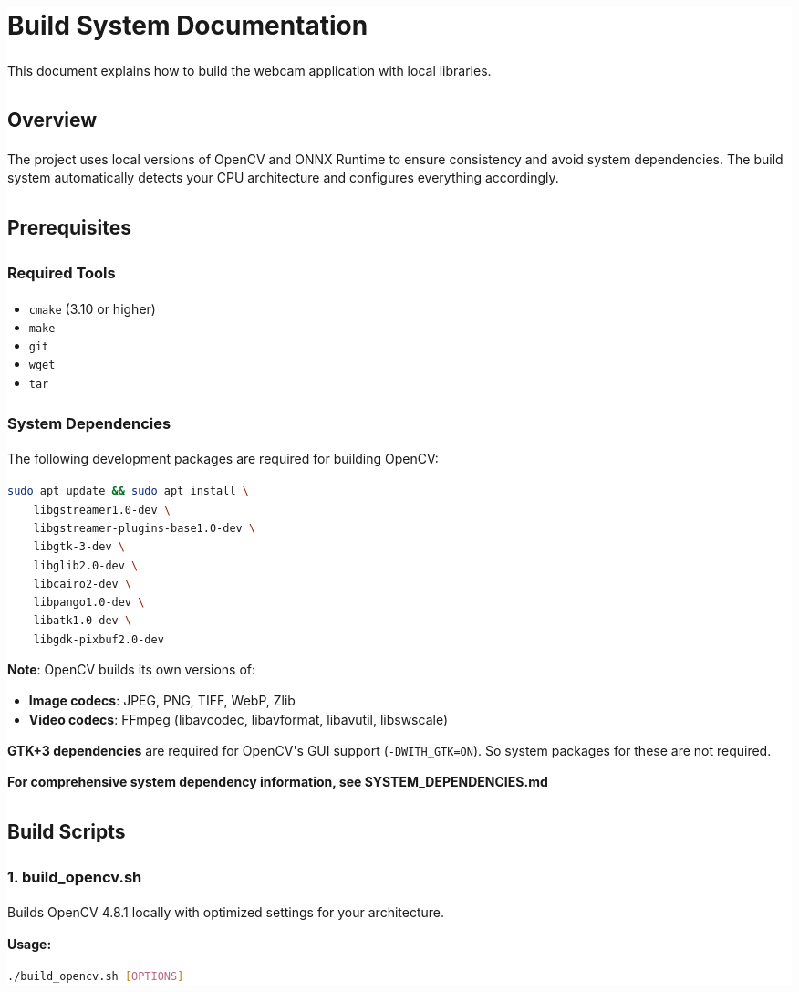 # Build System Documentation

This document explains how to build the webcam application with local libraries.

## Overview

The project uses local versions of OpenCV and ONNX Runtime to ensure consistency and avoid system dependencies. The build system automatically detects your CPU architecture and configures everything accordingly.

## Prerequisites

### Required Tools
- `cmake` (3.10 or higher)
- `make`
- `git`
- `wget`
- `tar`

### System Dependencies
The following development packages are required for building OpenCV:

```bash
sudo apt update && sudo apt install \
    libgstreamer1.0-dev \
    libgstreamer-plugins-base1.0-dev \
    libgtk-3-dev \
    libglib2.0-dev \
    libcairo2-dev \
    libpango1.0-dev \
    libatk1.0-dev \
    libgdk-pixbuf2.0-dev
```

**Note**: OpenCV builds its own versions of:
- **Image codecs**: JPEG, PNG, TIFF, WebP, Zlib
- **Video codecs**: FFmpeg (libavcodec, libavformat, libavutil, libswscale)

**GTK+3 dependencies** are required for OpenCV's GUI support (`-DWITH_GTK=ON`).
So system packages for these are not required.

**For comprehensive system dependency information, see [SYSTEM_DEPENDENCIES.md](SYSTEM_DEPENDENCIES.md)**

## Build Scripts

### 1. build_opencv.sh

Builds OpenCV 4.8.1 locally with optimized settings for your architecture.

**Usage:**
```bash
./build_opencv.sh [OPTIONS]
```
